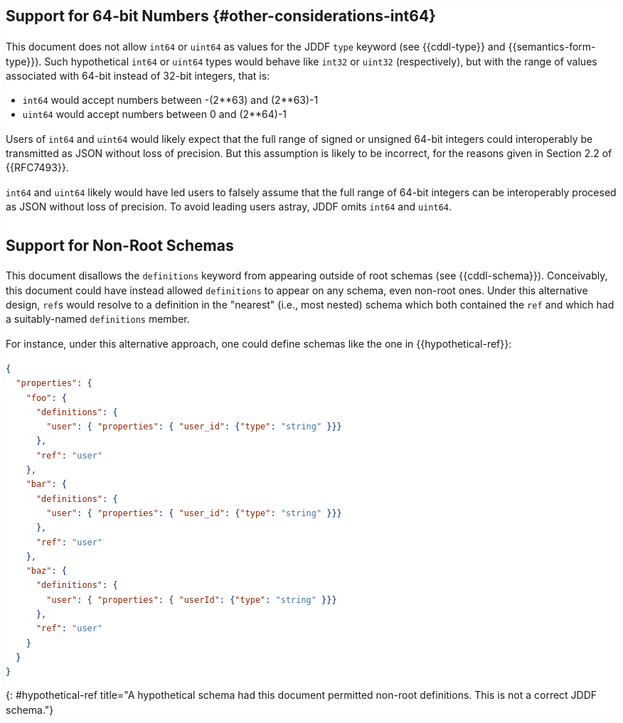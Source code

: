 ## Support for 64-bit Numbers {#other-considerations-int64}

This document does not allow `int64` or `uint64` as values for the JDDF `type`
keyword (see {{cddl-type}} and {{semantics-form-type}}). Such hypothetical
`int64` or `uint64` types would behave like `int32` or `uint32` (respectively),
but with the range of values associated with 64-bit instead of 32-bit integers,
that is:

- `int64` would accept numbers between -(2\*\*63) and (2\*\*63)-1
- `uint64` would accept numbers between 0 and (2**64)-1

Users of `int64` and `uint64` would likely expect that the full range of signed
or unsigned 64-bit integers could interoperably be transmitted as JSON without
loss of precision. But this assumption is likely to be incorrect, for the
reasons given in Section 2.2 of {{RFC7493}}.

`int64` and `uint64` likely would have led users to falsely assume that the full
range of 64-bit integers can be interoperably procesed as JSON without loss of
precision. To avoid leading users astray, JDDF omits `int64` and `uint64`.

## Support for Non-Root Schemas

This document disallows the `definitions` keyword from appearing outside of root
schemas (see {{cddl-schema}}). Conceivably, this document could have instead
allowed `definitions` to appear on any schema, even non-root ones. Under this
alternative design, `ref`s would resolve to a definition in the "nearest" (i.e.,
most nested) schema which both contained the `ref` and which had a
suitably-named `definitions` member.

For instance, under this alternative approach, one could define schemas like the
one in {{hypothetical-ref}}:

~~~ json
{
  "properties": {
    "foo": {
      "definitions": {
        "user": { "properties": { "user_id": {"type": "string" }}}
      },
      "ref": "user"
    },
    "bar": {
      "definitions": {
        "user": { "properties": { "user_id": {"type": "string" }}}
      },
      "ref": "user"
    },
    "baz": {
      "definitions": {
        "user": { "properties": { "userId": {"type": "string" }}}
      },
      "ref": "user"
    }
  }
}
~~~
{: #hypothetical-ref title="A hypothetical schema had this document permitted
non-root definitions. This is not a correct JDDF schema."}
